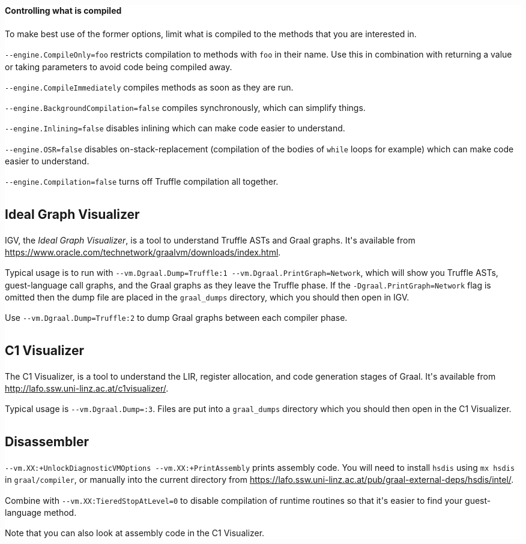 #### Controlling what is compiled

To make best use of the former options, limit what is compiled to the methods that you are interested in.

`--engine.CompileOnly=foo` restricts compilation to methods with `foo` in their name. Use this in combination with returning a value or taking parameters to avoid code being compiled away.

`--engine.CompileImmediately` compiles methods as soon as they are run.

`--engine.BackgroundCompilation=false` compiles synchronously, which can simplify things.

`--engine.Inlining=false` disables inlining which can make code easier to understand.

`--engine.OSR=false` disables on-stack-replacement (compilation of the bodies of `while` loops for example) which can make code easier to understand.

`--engine.Compilation=false` turns off Truffle compilation all together.


## Ideal Graph Visualizer

IGV, the *Ideal Graph Visualizer*, is a tool to understand Truffle ASTs and
Graal graphs. It's available from
https://www.oracle.com/technetwork/graalvm/downloads/index.html.

Typical usage is to run with `--vm.Dgraal.Dump=Truffle:1 --vm.Dgraal.PrintGraph=Network`,
which will show you Truffle ASTs, guest-language call graphs, and the Graal
graphs as they leave the Truffle phase.
If the `-Dgraal.PrintGraph=Network` flag is omitted then the dump file are placed in the `graal_dumps` directory, which you should then open in IGV.

Use `--vm.Dgraal.Dump=Truffle:2` to dump Graal graphs between each compiler phase.

## C1 Visualizer

The C1 Visualizer, is a tool to understand the LIR, register allocation, and
code generation stages of Graal. It's available from
http://lafo.ssw.uni-linz.ac.at/c1visualizer/.

Typical usage is `--vm.Dgraal.Dump=:3`. Files are put into a `graal_dumps`
directory which you should then open in the C1 Visualizer.

## Disassembler

`--vm.XX:+UnlockDiagnosticVMOptions --vm.XX:+PrintAssembly` prints assembly
code. You will need to install `hsdis` using `mx hsdis` in `graal/compiler`,
or manually into the current directory from
https://lafo.ssw.uni-linz.ac.at/pub/graal-external-deps/hsdis/intel/.

Combine with `--vm.XX:TieredStopAtLevel=0` to disable compilation of runtime
routines so that it's easier to find your guest-language method.

Note that you can also look at assembly code in the C1 Visualizer.

